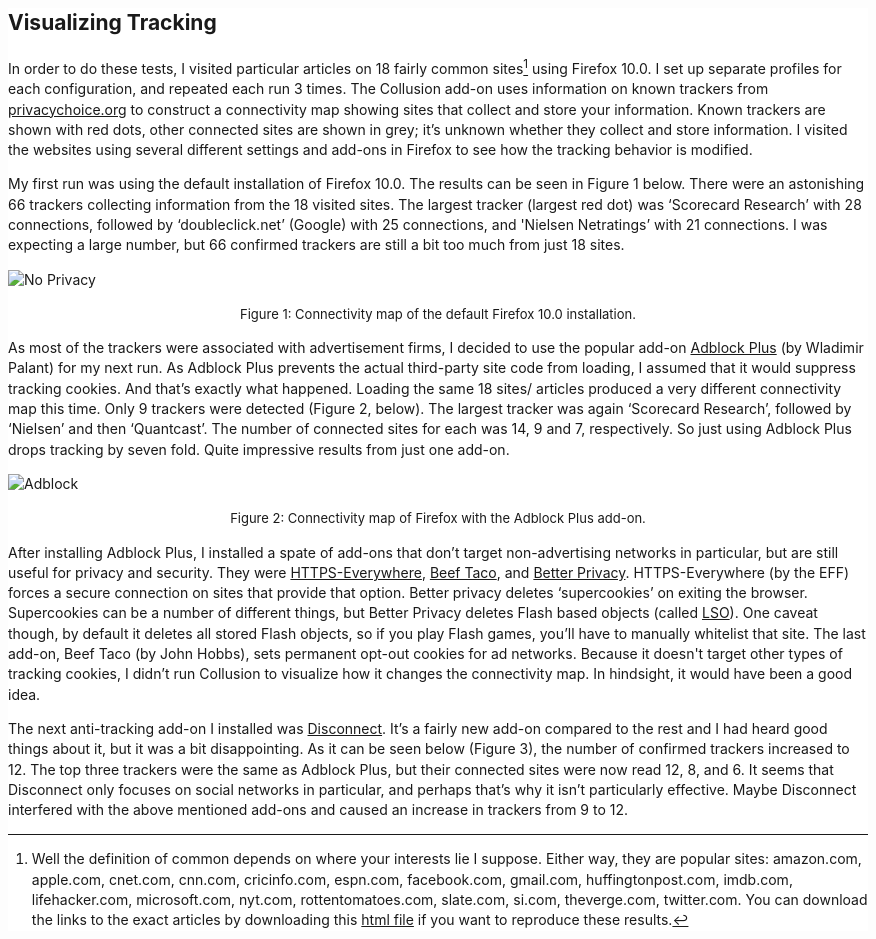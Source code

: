 ## Visualizing Tracking

In order to do these tests, I visited particular articles on 18 fairly common sites[^2] using Firefox 10.0. I set up separate profiles for each configuration, and repeated each run 3 times.  The Collusion add-on uses information on known trackers from <a href='http://privacychoice.org/companies/all'>privacychoice.org</a> to construct a connectivity map showing sites that collect and store your information. Known trackers are shown with red dots, other connected sites are shown in grey; it’s unknown whether they collect and store information.  I visited the websites using several different settings and add-ons in Firefox to see how the tracking behavior is modified.

My first run was using the default installation of Firefox 10.0. The results can be seen in Figure 1 below.  There were an astonishing 66 trackers collecting information from the 18 visited sites. The largest tracker (largest red dot) was ‘Scorecard Research’ with 28 connections, followed by ‘doubleclick.net’ (Google) with 25 connections, and 'Nielsen Netratings’ with 21 connections. I was expecting a large number, but 66 confirmed trackers are still a bit too much from just 18 sites.

![No Privacy]({{site.baseurl}}/wp-content/uploads/2012/03/noprivacy.png)

<p style="text-align:center"><span style="font-size:small">Figure 1: Connectivity map of the default Firefox 10.0 installation.</span></p>

As most of the trackers were associated with advertisement firms, I decided to use the popular add-on <a href='https://adblockplus.org/en/'>Adblock Plus</a> (by Wladimir Palant) for my next run. As Adblock Plus prevents the actual third-party site code from loading, I assumed that it would suppress tracking cookies. And that’s exactly what happened. Loading the same 18 sites/ articles produced a very different connectivity map this time. Only 9 trackers were detected (Figure 2, below). The largest tracker was again ‘Scorecard Research’, followed by ‘Nielsen’ and then ‘Quantcast’. The number of connected sites for each was 14, 9 and 7, respectively. So just using Adblock Plus drops tracking by seven fold. Quite impressive results from just one add-on.

![Adblock]({{site.baseurl}}/wp-content/uploads/2012/03/adblock.png)

<p style="text-align:center"><span style="font-size:small">Figure 2: Connectivity map of Firefox with the Adblock Plus add-on.</span></p>

After installing Adblock Plus, I installed a spate of add-ons that don’t target non-advertising networks in particular, but are still useful for privacy and security. They were <a href='https://www.eff.org/https-everywhere'>HTTPS-Everywhere</a>, <a href='https://addons.mozilla.org/en-US/firefox/addon/beef-taco-targeted-advertising/'>Beef Taco</a>, and <a href='https://addons.mozilla.org/en-US/firefox/addon/betterprivacy/'>Better Privacy</a>. HTTPS-Everywhere (by the EFF) forces a secure connection on sites that provide that option. Better privacy deletes ‘supercookies’ on exiting the browser. Supercookies can be a number of different things, but Better Privacy deletes Flash based objects (called <a href='https://en.wikipedia.org/wiki/Local_Shared_Object'>LSO</a>). One caveat though, by default it deletes all stored Flash objects, so if you play Flash games, you’ll have to manually whitelist that site. The last add-on, Beef Taco (by John Hobbs), sets permanent opt-out cookies for ad networks. Because it doesn't target other types of tracking cookies, I didn’t run Collusion to visualize how it changes the connectivity map. In hindsight, it would have been a good idea.

The next anti-tracking add-on I installed was <a href='https://disconnect.me/'>Disconnect</a>. It’s a fairly new add-on compared to the rest and I had heard good things about it, but it was a bit disappointing. As it can be seen below (Figure 3), the number of confirmed trackers increased to 12. The top three trackers were the same as Adblock Plus, but their connected sites were now read 12, 8, and 6. It seems that Disconnect only focuses on social networks in particular, and perhaps that’s why it isn’t particularly effective. Maybe Disconnect interfered with the above mentioned add-ons and caused an increase in trackers from 9 to 12.


[^1]: It's actually a two way process: first a cookie is left on the computer, then it can communicate with a server. A good summary is on Wikipedia [(link)](https://en.wikipedia.org/wiki/HTTP_cookie#Privacy_and_third-party_cookies).
[^2]: Well the definition of common depends on where your interests lie I suppose. Either way, they are popular sites: amazon.com, apple.com, cnet.com, cnn.com, cricinfo.com, espn.com, facebook.com, gmail.com, huffingtonpost.com, imdb.com, lifehacker.com, microsoft.com, nyt.com, rottentomatoes.com, slate.com, si.com, theverge.com, twitter.com. You can download the links to the exact articles by downloading this [html file]({{site.baseurl}}/wp-content/uploads/2012/03/eighteen_sites.html) if you want to reproduce these results.
[^3]: The Chrome version is not exactly the same as Firefox's version. It might affect tracker blocking; it's something I don't know. You can download it here [(link)](https://adblockplus.org/en/chrome).